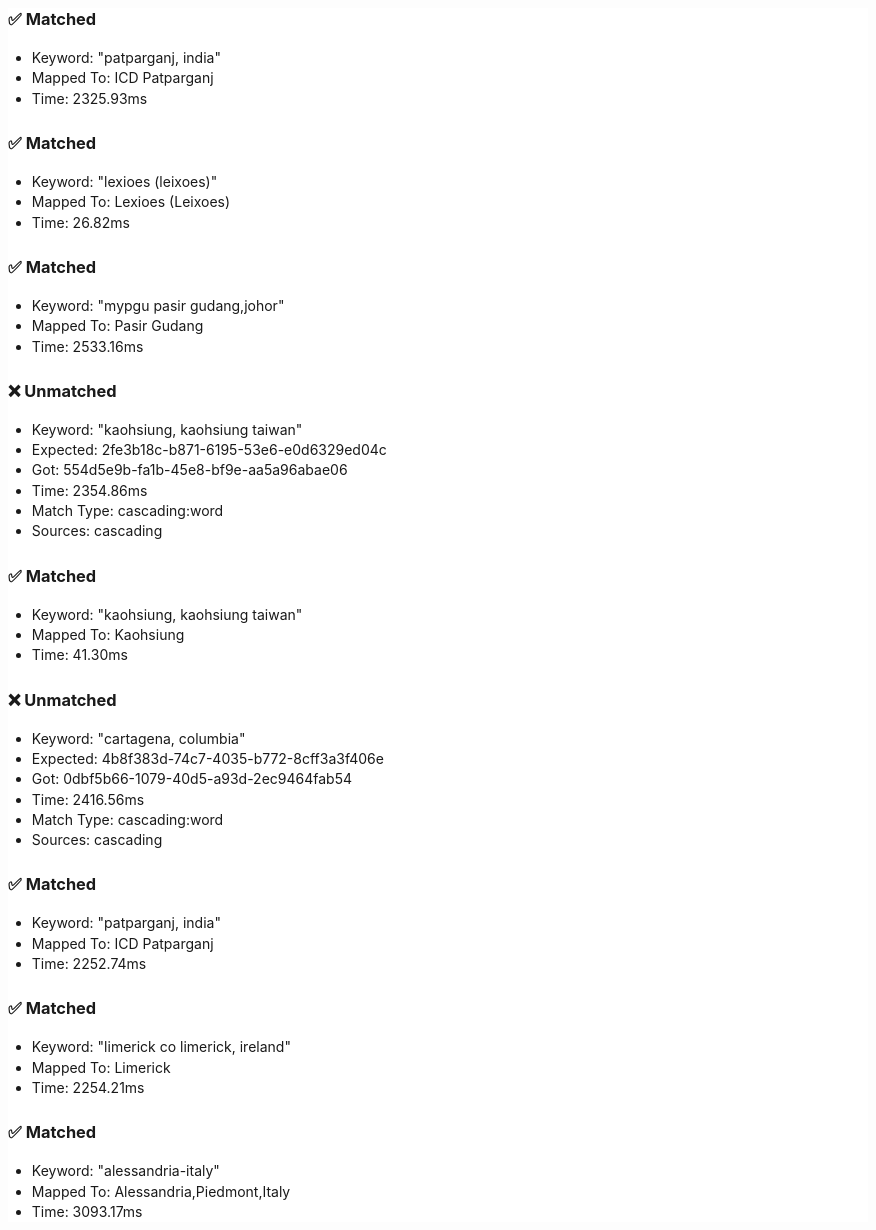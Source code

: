 ### ✅ Matched
- Keyword: "patparganj, india"
- Mapped To: ICD Patparganj
- Time: 2325.93ms

### ✅ Matched
- Keyword: "lexioes (leixoes)"
- Mapped To: Lexioes (Leixoes)
- Time: 26.82ms

### ✅ Matched
- Keyword: "mypgu pasir gudang,johor"
- Mapped To: Pasir Gudang
- Time: 2533.16ms

### ❌ Unmatched
- Keyword: "kaohsiung, kaohsiung taiwan"
- Expected: 2fe3b18c-b871-6195-53e6-e0d6329ed04c
- Got: 554d5e9b-fa1b-45e8-bf9e-aa5a96abae06
- Time: 2354.86ms
- Match Type: cascading:word
- Sources: cascading

### ✅ Matched
- Keyword: "kaohsiung, kaohsiung taiwan"
- Mapped To: Kaohsiung
- Time: 41.30ms

### ❌ Unmatched
- Keyword: "cartagena, columbia"
- Expected: 4b8f383d-74c7-4035-b772-8cff3a3f406e
- Got: 0dbf5b66-1079-40d5-a93d-2ec9464fab54
- Time: 2416.56ms
- Match Type: cascading:word
- Sources: cascading

### ✅ Matched
- Keyword: "patparganj, india"
- Mapped To: ICD Patparganj
- Time: 2252.74ms

### ✅ Matched
- Keyword: "limerick co limerick, ireland"
- Mapped To: Limerick
- Time: 2254.21ms

### ✅ Matched
- Keyword: "alessandria-italy"
- Mapped To: Alessandria,Piedmont,Italy
- Time: 3093.17ms
